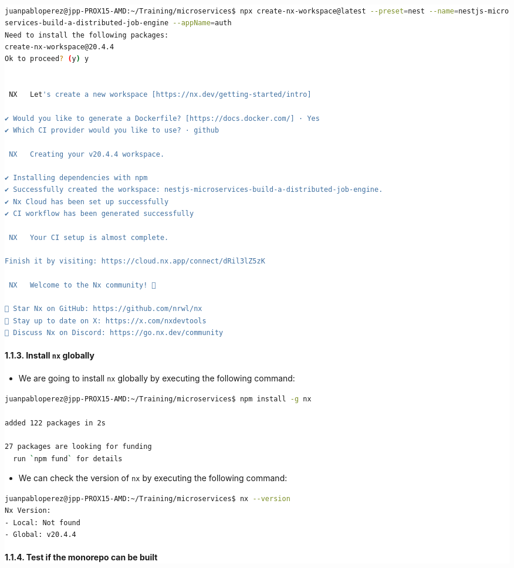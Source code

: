 ```bash
juanpabloperez@jpp-PROX15-AMD:~/Training/microservices$ npx create-nx-workspace@latest --preset=nest --name=nestjs-microservices-build-a-distributed-job-engine --appName=auth
Need to install the following packages:
create-nx-workspace@20.4.4
Ok to proceed? (y) y


 NX   Let's create a new workspace [https://nx.dev/getting-started/intro]

✔ Would you like to generate a Dockerfile? [https://docs.docker.com/] · Yes
✔ Which CI provider would you like to use? · github

 NX   Creating your v20.4.4 workspace.

✔ Installing dependencies with npm
✔ Successfully created the workspace: nestjs-microservices-build-a-distributed-job-engine.
✔ Nx Cloud has been set up successfully
✔ CI workflow has been generated successfully

 NX   Your CI setup is almost complete.

Finish it by visiting: https://cloud.nx.app/connect/dRil3lZ5zK

 NX   Welcome to the Nx community! 👋

🌟 Star Nx on GitHub: https://github.com/nrwl/nx
📢 Stay up to date on X: https://x.com/nxdevtools
💬 Discuss Nx on Discord: https://go.nx.dev/community
```

#### 1.1.3. Install `nx` globally

- We are going to install `nx` globally by executing the following command:

```bash
juanpabloperez@jpp-PROX15-AMD:~/Training/microservices$ npm install -g nx

added 122 packages in 2s

27 packages are looking for funding
  run `npm fund` for details
```

- We can check the version of `nx` by executing the following command:

```bash
juanpabloperez@jpp-PROX15-AMD:~/Training/microservices$ nx --version
Nx Version:
- Local: Not found
- Global: v20.4.4
```

#### 1.1.4. Test if the monorepo can be built
